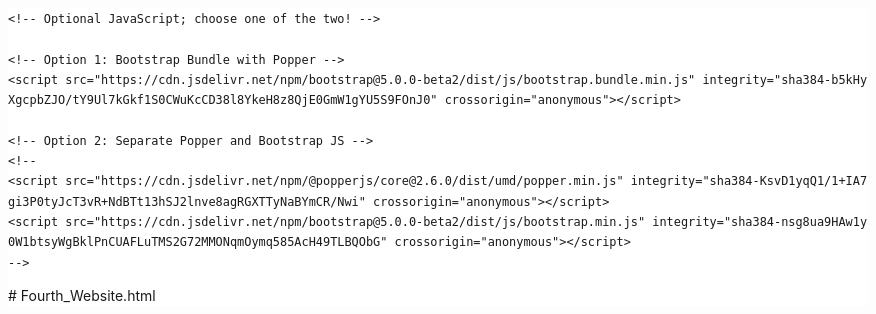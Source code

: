 









    <!-- Optional JavaScript; choose one of the two! -->

    <!-- Option 1: Bootstrap Bundle with Popper -->
    <script src="https://cdn.jsdelivr.net/npm/bootstrap@5.0.0-beta2/dist/js/bootstrap.bundle.min.js" integrity="sha384-b5kHyXgcpbZJO/tY9Ul7kGkf1S0CWuKcCD38l8YkeH8z8QjE0GmW1gYU5S9FOnJ0" crossorigin="anonymous"></script>

    <!-- Option 2: Separate Popper and Bootstrap JS -->
    <!--
    <script src="https://cdn.jsdelivr.net/npm/@popperjs/core@2.6.0/dist/umd/popper.min.js" integrity="sha384-KsvD1yqQ1/1+IA7gi3P0tyJcT3vR+NdBTt13hSJ2lnve8agRGXTTyNaBYmCR/Nwi" crossorigin="anonymous"></script>
    <script src="https://cdn.jsdelivr.net/npm/bootstrap@5.0.0-beta2/dist/js/bootstrap.min.js" integrity="sha384-nsg8ua9HAw1y0W1btsyWgBklPnCUAFLuTMS2G72MMONqmOymq585AcH49TLBQObG" crossorigin="anonymous"></script>
    -->
  </body>
</html>
# Fourth_Website.html
